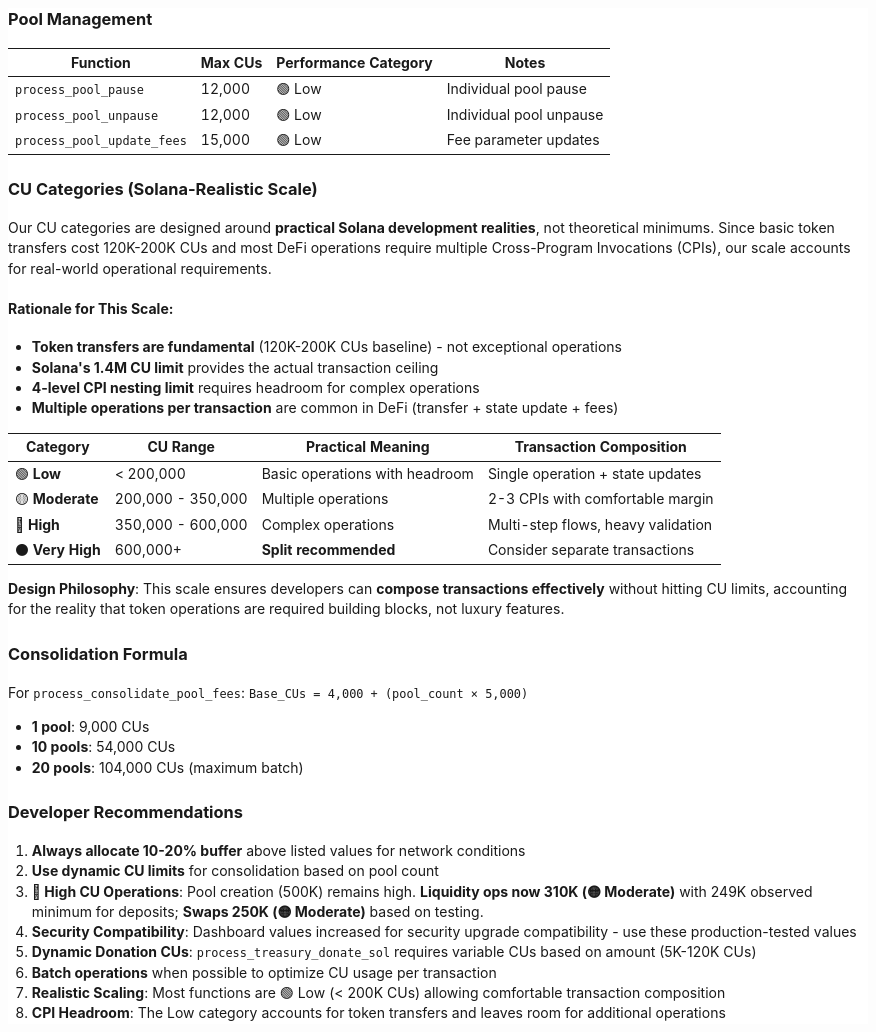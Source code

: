 ### Pool Management
| Function | Max CUs | Performance Category | Notes |
|----------|---------|---------------------|-------|
| `process_pool_pause` | 12,000 | 🟢 Low | Individual pool pause |
| `process_pool_unpause` | 12,000 | 🟢 Low | Individual pool unpause |
| `process_pool_update_fees` | 15,000 | 🟢 Low | Fee parameter updates |

### CU Categories (Solana-Realistic Scale)

Our CU categories are designed around **practical Solana development realities**, not theoretical minimums. Since basic token transfers cost 120K-200K CUs and most DeFi operations require multiple Cross-Program Invocations (CPIs), our scale accounts for real-world operational requirements.

#### **Rationale for This Scale:**
- **Token transfers are fundamental** (120K-200K CUs baseline) - not exceptional operations
- **Solana's 1.4M CU limit** provides the actual transaction ceiling
- **4-level CPI nesting limit** requires headroom for complex operations  
- **Multiple operations per transaction** are common in DeFi (transfer + state update + fees)

| Category | CU Range | Practical Meaning | Transaction Composition |
|----------|----------|-------------------|------------------------|
| 🟢 **Low** | < 200,000 | Basic operations with headroom | Single operation + state updates |
| 🟡 **Moderate** | 200,000 - 350,000 | Multiple operations | 2-3 CPIs with comfortable margin |
| 🔴 **High** | 350,000 - 600,000 | Complex operations | Multi-step flows, heavy validation |
| ⚫ **Very High** | 600,000+ | **Split recommended** | Consider separate transactions |

**Design Philosophy**: This scale ensures developers can **compose transactions effectively** without hitting CU limits, accounting for the reality that token operations are required building blocks, not luxury features.

### Consolidation Formula
For `process_consolidate_pool_fees`: `Base_CUs = 4,000 + (pool_count × 5,000)`
- **1 pool**: 9,000 CUs
- **10 pools**: 54,000 CUs  
- **20 pools**: 104,000 CUs (maximum batch)

### Developer Recommendations
1. **Always allocate 10-20% buffer** above listed values for network conditions
2. **Use dynamic CU limits** for consolidation based on pool count
3. **🔴 High CU Operations**: Pool creation (500K) remains high. **Liquidity ops now 310K (🟡 Moderate)** with 249K observed minimum for deposits; **Swaps 250K (🟡 Moderate)** based on testing.
4. **Security Compatibility**: Dashboard values increased for security upgrade compatibility - use these production-tested values
5. **Dynamic Donation CUs**: `process_treasury_donate_sol` requires variable CUs based on amount (5K-120K CUs)
6. **Batch operations** when possible to optimize CU usage per transaction
7. **Realistic Scaling**: Most functions are 🟢 Low (< 200K CUs) allowing comfortable transaction composition
8. **CPI Headroom**: The Low category accounts for token transfers and leaves room for additional operations
